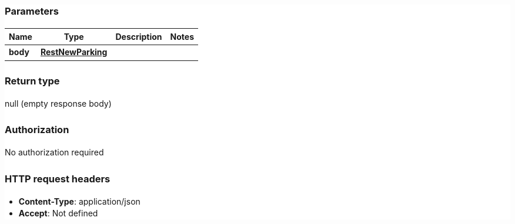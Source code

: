 ### Parameters

Name | Type | Description  | Notes
------------- | ------------- | ------------- | -------------
 **body** | [**RestNewParking**](RestNewParking.md)|  |

### Return type

null (empty response body)

### Authorization

No authorization required

### HTTP request headers

 - **Content-Type**: application/json
 - **Accept**: Not defined


